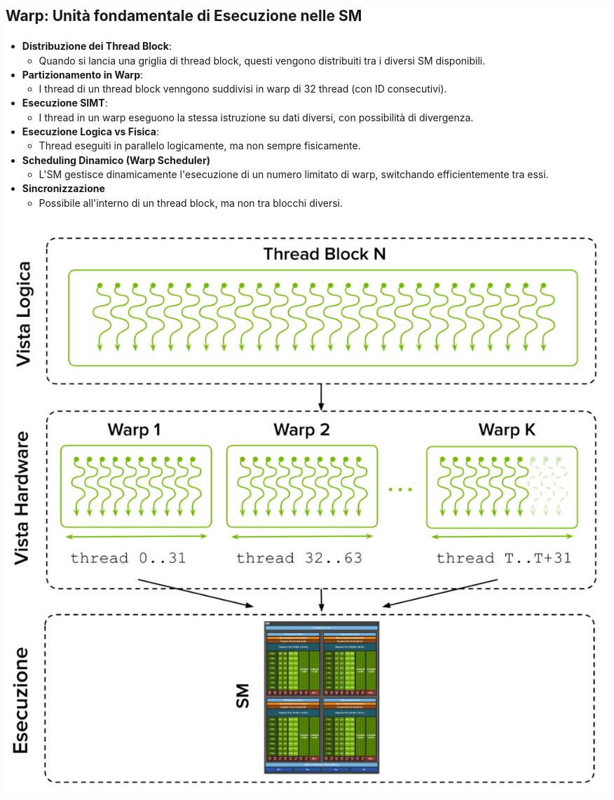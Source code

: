 ## Warp: Unità fondamentale di Esecuzione nelle SM

- **Distribuzione dei Thread Block**:
  - Quando si lancia una griglia di thread block, questi vengono distribuiti tra i diversi SM disponibili.
- **Partizionamento in Warp**:
  - I thread di un thread block venngono suddivisi in warp di 32 thread (con ID consecutivi).
- **Esecuzione SIMT**:
  - I thread in un warp eseguono la stessa istruzione su dati diversi, con possibilità di divergenza.
- **Esecuzione Logica vs Fisica**:
  - Thread eseguiti in parallelo logicamente, ma non sempre fisicamente.
- **Scheduling Dinamico (Warp Scheduler)**
  - L'SM gestisce dinamicamente l'esecuzione di un numero limitato di warp, switchando efficientemente tra essi.
- **Sincronizzazione**
  - Possibile all'interno di un thread block, ma non tra blocchi diversi.
  
![alt text](image-50.png)
